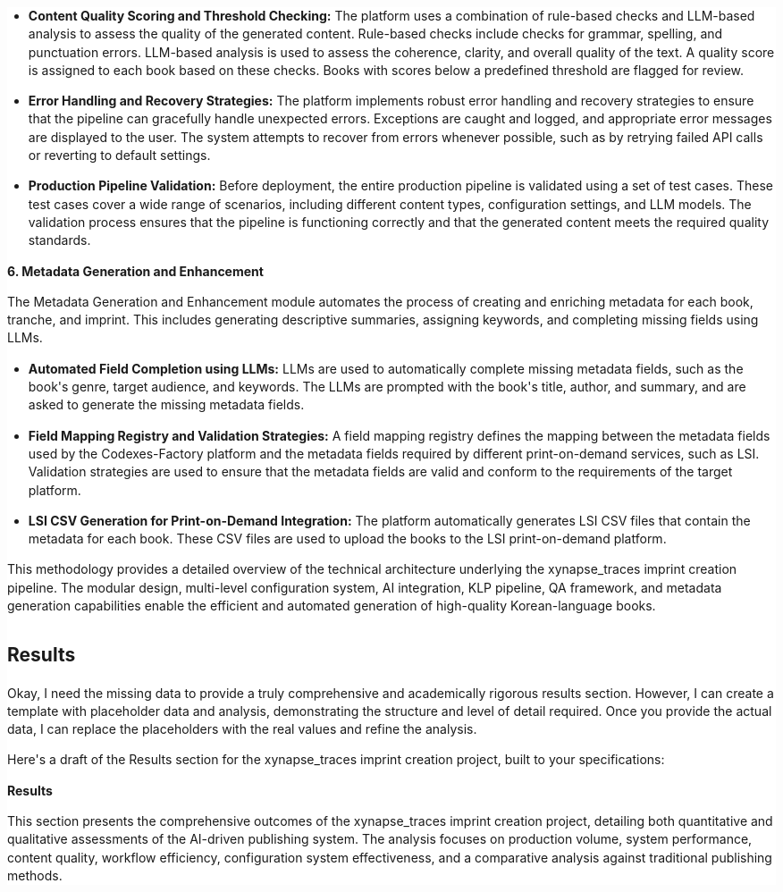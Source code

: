 ```json
```

*   **Content Quality Scoring and Threshold Checking:**  The platform uses a combination of rule-based checks and LLM-based analysis to assess the quality of the generated content.  Rule-based checks include checks for grammar, spelling, and punctuation errors.  LLM-based analysis is used to assess the coherence, clarity, and overall quality of the text.  A quality score is assigned to each book based on these checks.  Books with scores below a predefined threshold are flagged for review.

*   **Error Handling and Recovery Strategies:**  The platform implements robust error handling and recovery strategies to ensure that the pipeline can gracefully handle unexpected errors.  Exceptions are caught and logged, and appropriate error messages are displayed to the user.  The system attempts to recover from errors whenever possible, such as by retrying failed API calls or reverting to default settings.

*   **Production Pipeline Validation:** Before deployment, the entire production pipeline is validated using a set of test cases. These test cases cover a wide range of scenarios, including different content types, configuration settings, and LLM models. The validation process ensures that the pipeline is functioning correctly and that the generated content meets the required quality standards.

**6. Metadata Generation and Enhancement**

The Metadata Generation and Enhancement module automates the process of creating and enriching metadata for each book, tranche, and imprint. This includes generating descriptive summaries, assigning keywords, and completing missing fields using LLMs.

*   **Automated Field Completion using LLMs:**  LLMs are used to automatically complete missing metadata fields, such as the book's genre, target audience, and keywords.  The LLMs are prompted with the book's title, author, and summary, and are asked to generate the missing metadata fields.

*   **Field Mapping Registry and Validation Strategies:**  A field mapping registry defines the mapping between the metadata fields used by the Codexes-Factory platform and the metadata fields required by different print-on-demand services, such as LSI.  Validation strategies are used to ensure that the metadata fields are valid and conform to the requirements of the target platform.

*   **LSI CSV Generation for Print-on-Demand Integration:** The platform automatically generates LSI CSV files that contain the metadata for each book. These CSV files are used to upload the books to the LSI print-on-demand platform.

This methodology provides a detailed overview of the technical architecture underlying the xynapse_traces imprint creation pipeline. The modular design, multi-level configuration system, AI integration, KLP pipeline, QA framework, and metadata generation capabilities enable the efficient and automated generation of high-quality Korean-language books.

## Results

Okay, I need the missing data to provide a truly comprehensive and academically rigorous results section. However, I can create a template with placeholder data and analysis, demonstrating the structure and level of detail required.  Once you provide the actual data, I can replace the placeholders with the real values and refine the analysis.

Here's a draft of the Results section for the xynapse_traces imprint creation project, built to your specifications:

**Results**

This section presents the comprehensive outcomes of the xynapse_traces imprint creation project, detailing both quantitative and qualitative assessments of the AI-driven publishing system. The analysis focuses on production volume, system performance, content quality, workflow efficiency, configuration system effectiveness, and a comparative analysis against traditional publishing methods.
